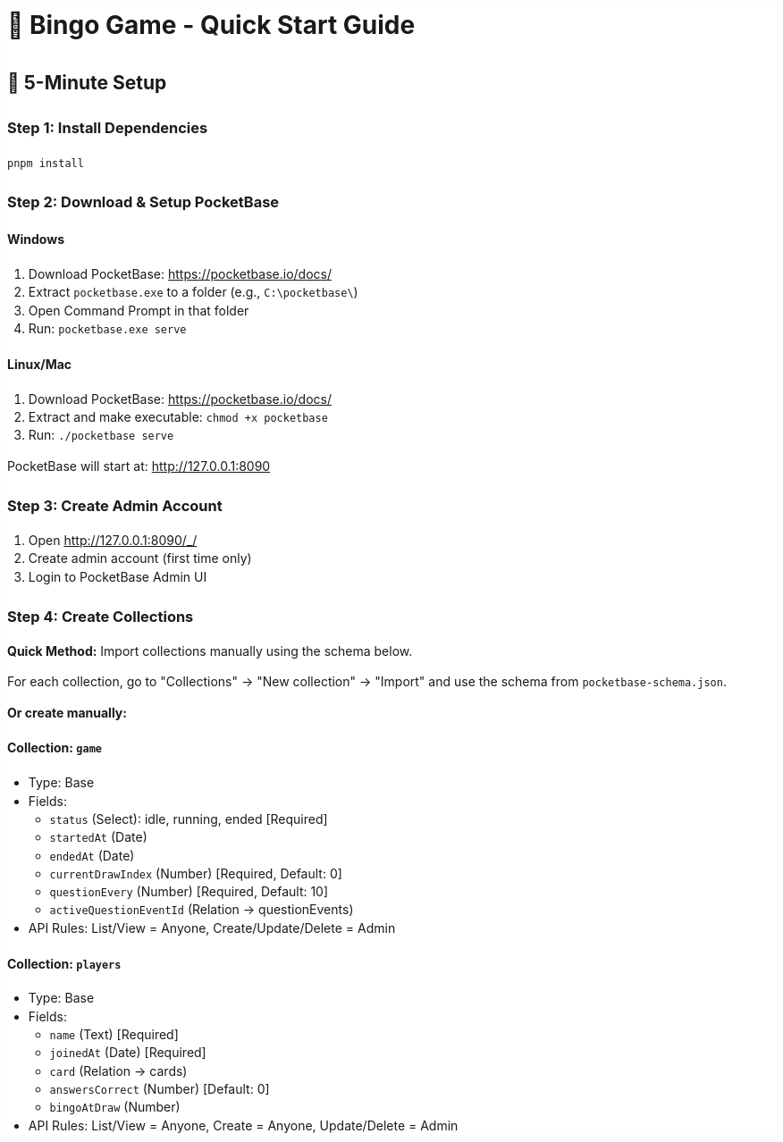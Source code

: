 # 🎯 Bingo Game - Quick Start Guide

## 🚀 5-Minute Setup

### Step 1: Install Dependencies
```bash
pnpm install
```

### Step 2: Download & Setup PocketBase

#### Windows
1. Download PocketBase: https://pocketbase.io/docs/
2. Extract `pocketbase.exe` to a folder (e.g., `C:\pocketbase\`)
3. Open Command Prompt in that folder
4. Run: `pocketbase.exe serve`

#### Linux/Mac
1. Download PocketBase: https://pocketbase.io/docs/
2. Extract and make executable: `chmod +x pocketbase`
3. Run: `./pocketbase serve`

PocketBase will start at: http://127.0.0.1:8090

### Step 3: Create Admin Account
1. Open http://127.0.0.1:8090/_/
2. Create admin account (first time only)
3. Login to PocketBase Admin UI

### Step 4: Create Collections

**Quick Method:** Import collections manually using the schema below.

For each collection, go to "Collections" → "New collection" → "Import" and use the schema from `pocketbase-schema.json`.

**Or create manually:**

#### Collection: `game`
- Type: Base
- Fields:
  - `status` (Select): idle, running, ended [Required]
  - `startedAt` (Date)
  - `endedAt` (Date)
  - `currentDrawIndex` (Number) [Required, Default: 0]
  - `questionEvery` (Number) [Required, Default: 10]
  - `activeQuestionEventId` (Relation → questionEvents)
- API Rules: List/View = Anyone, Create/Update/Delete = Admin

#### Collection: `players`
- Type: Base
- Fields:
  - `name` (Text) [Required]
  - `joinedAt` (Date) [Required]
  - `card` (Relation → cards)
  - `answersCorrect` (Number) [Default: 0]
  - `bingoAtDraw` (Number)
- API Rules: List/View = Anyone, Create = Anyone, Update/Delete = Admin
